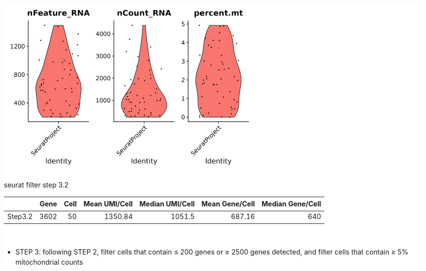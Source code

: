   <img src="./files/plt_vln_filter04.png" alt="seurat filter step 3.2" width="60%" />
  <p class="caption">
  seurat filter step 3.2
  </p>

  </div>

|  | Gene | Cell | Mean UMI/Cell | Median UMI/Cell | Mean Gene/Cell | Median Gene/Cell |
|:---|---:|---:|---:|---:|---:|---:|
| Step3.2 | 3602 | 50 | 1350.84 | 1051.5 | 687.16 | 640 |

 

- STEP 3: following STEP 2, filter cells that contain ≤ 200 genes or ≥
  2500 genes detected, and filter cells that contain ≥ 5% mitochondrial
  counts
  <div class="figure" style="text-align: center">
